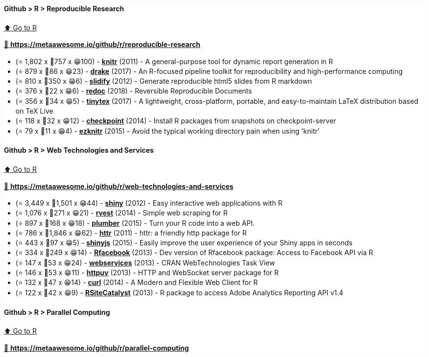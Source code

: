 #### Github > R > Reproducible Research
[⬆ Go to R](/markdown-pages/R.md/#github--r)

[💯 **https://metaawesome.io/github/r/reproducible-research** ](https://metaawesome.io/github/r/reproducible-research)

 - (⭐ 1,802 x 🍴757 x 😁100) - **[knitr](https://github.com/yihui/knitr)** (2011) - A general-purpose tool for dynamic report generation in R
 - (⭐ 879 x 🍴86 x 😁23) - **[drake](https://github.com/ropensci/drake)** (2017) - An R-focused pipeline toolkit for reproducibility and high-performance computing
 - (⭐ 810 x 🍴350 x 😁6) - **[slidify](https://github.com/ramnathv/slidify)** (2012) - Generate reproducible html5 slides from R markdown
 - (⭐ 376 x 🍴22 x 😁6) - **[redoc](https://github.com/noamross/redoc)** (2018) - Reversible Reproducible Documents
 - (⭐ 356 x 🍴34 x 😁5) - **[tinytex](https://github.com/yihui/tinytex)** (2017) - A lightweight, cross-platform, portable, and easy-to-maintain LaTeX distribution based on TeX Live
 - (⭐ 118 x 🍴32 x 😁12) - **[checkpoint](https://github.com/RevolutionAnalytics/checkpoint)** (2014) - Install R packages from snapshots on checkpoint-server
 - (⭐ 79 x 🍴11 x 😁4) - **[ezknitr](https://github.com/daattali/ezknitr)** (2015) - Avoid the typical working directory pain when using 'knitr'

#### Github > R > Web Technologies and Services
[⬆ Go to R](/markdown-pages/R.md/#github--r)

[💯 **https://metaawesome.io/github/r/web-technologies-and-services** ](https://metaawesome.io/github/r/web-technologies-and-services)

 - (⭐ 3,449 x 🍴1,501 x 😁44) - **[shiny](https://github.com/rstudio/shiny)** (2012) - Easy interactive web applications with R
 - (⭐ 1,076 x 🍴271 x 😁21) - **[rvest](https://github.com/hadley/rvest)** (2014) - Simple web scraping for R
 - (⭐ 897 x 🍴168 x 😁18) - **[plumber](https://github.com/trestletech/plumber)** (2015) - Turn your R code into a web API.
 - (⭐ 786 x 🍴1,846 x 😁62) - **[httr](https://github.com/hadley/httr)** (2011) - httr: a friendly http package for R
 - (⭐ 443 x 🍴97 x 😁5) - **[shinyjs](https://github.com/daattali/shinyjs)** (2015) - Easily improve the user experience of your Shiny apps in seconds
 - (⭐ 334 x 🍴249 x 😁14) - **[Rfacebook](https://github.com/pablobarbera/Rfacebook)** (2013) - Dev version of Rfacebook package: Access to Facebook API via R
 - (⭐ 147 x 🍴53 x 😁24) - **[webservices](https://github.com/ropensci/webservices)** (2013) - CRAN WebTechnologies Task View
 - (⭐ 146 x 🍴53 x 😁11) - **[httpuv](https://github.com/rstudio/httpuv)** (2013) - HTTP and WebSocket server package for R
 - (⭐ 132 x 🍴47 x 😁14) - **[curl](https://github.com/jeroen/curl)** (2014) - A Modern and Flexible Web Client for R
 - (⭐ 122 x 🍴42 x 😁9) - **[RSiteCatalyst](https://github.com/randyzwitch/RSiteCatalyst)** (2013) - R package to access Adobe Analytics Reporting API v1.4

#### Github > R > Parallel Computing
[⬆ Go to R](/markdown-pages/R.md/#github--r)

[💯 **https://metaawesome.io/github/r/parallel-computing** ](https://metaawesome.io/github/r/parallel-computing)
